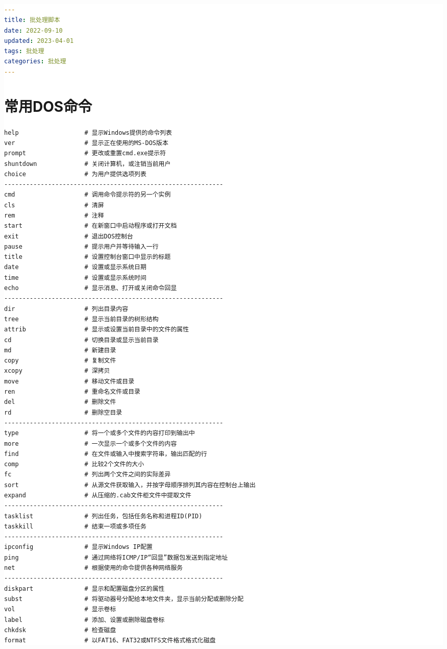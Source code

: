 ```yaml
---
title: 批处理脚本
date: 2022-09-10
updated: 2023-04-01
tags: 批处理
categories: 批处理
---
```


# 常用DOS命令

```shell
help                  # 显示Windows提供的命令列表
ver                   # 显示正在使用的MS-DOS版本
prompt                # 更改或重置cmd.exe提示符
shuntdown             # 关闭计算机，或注销当前用户
choice                # 为用户提供选项列表
------------------------------------------------------------
cmd                   # 调用命令提示符的另一个实例
cls                   # 清屏
rem                   # 注释
start                 # 在新窗口中启动程序或打开文档
exit                  # 退出DOS控制台
pause                 # 提示用户并等待输入一行
title                 # 设置控制台窗口中显示的标题
date                  # 设置或显示系统日期
time                  # 设置或显示系统时间
echo                  # 显示消息、打开或关闭命令回显
------------------------------------------------------------
dir                   # 列出目录内容
tree                  # 显示当前目录的树形结构
attrib                # 显示或设置当前目录中的文件的属性
cd                    # 切换目录或显示当前目录
md                    # 新建目录
copy                  # 复制文件
xcopy                 # 深拷贝
move                  # 移动文件或目录
ren                   # 重命名文件或目录
del                   # 删除文件
rd                    # 删除空目录
------------------------------------------------------------
type                  # 将一个或多个文件的内容打印到输出中
more                  # 一次显示一个或多个文件的内容
find                  # 在文件或输入中搜索字符串，输出匹配的行
comp                  # 比较2个文件的大小
fc                    # 列出两个文件之间的实际差异
sort                  # 从源文件获取输入，并按字母顺序排列其内容在控制台上输出
expand                # 从压缩的.cab文件柜文件中提取文件
------------------------------------------------------------
tasklist              # 列出任务，包括任务名称和进程ID(PID)
taskkill              # 结束一项或多项任务
------------------------------------------------------------
ipconfig              # 显示Windows IP配置
ping                  # 通过网络将ICMP/IP“回显”数据包发送到指定地址
net                   # 根据使用的命令提供各种网络服务
------------------------------------------------------------
diskpart              # 显示和配置磁盘分区的属性
subst                 # 将驱动器号分配给本地文件夹，显示当前分配或删除分配
vol                   # 显示卷标
label                 # 添加、设置或删除磁盘卷标
chkdsk                # 检查磁盘
format                # 以FAT16、FAT32或NTFS文件格式格式化磁盘
```